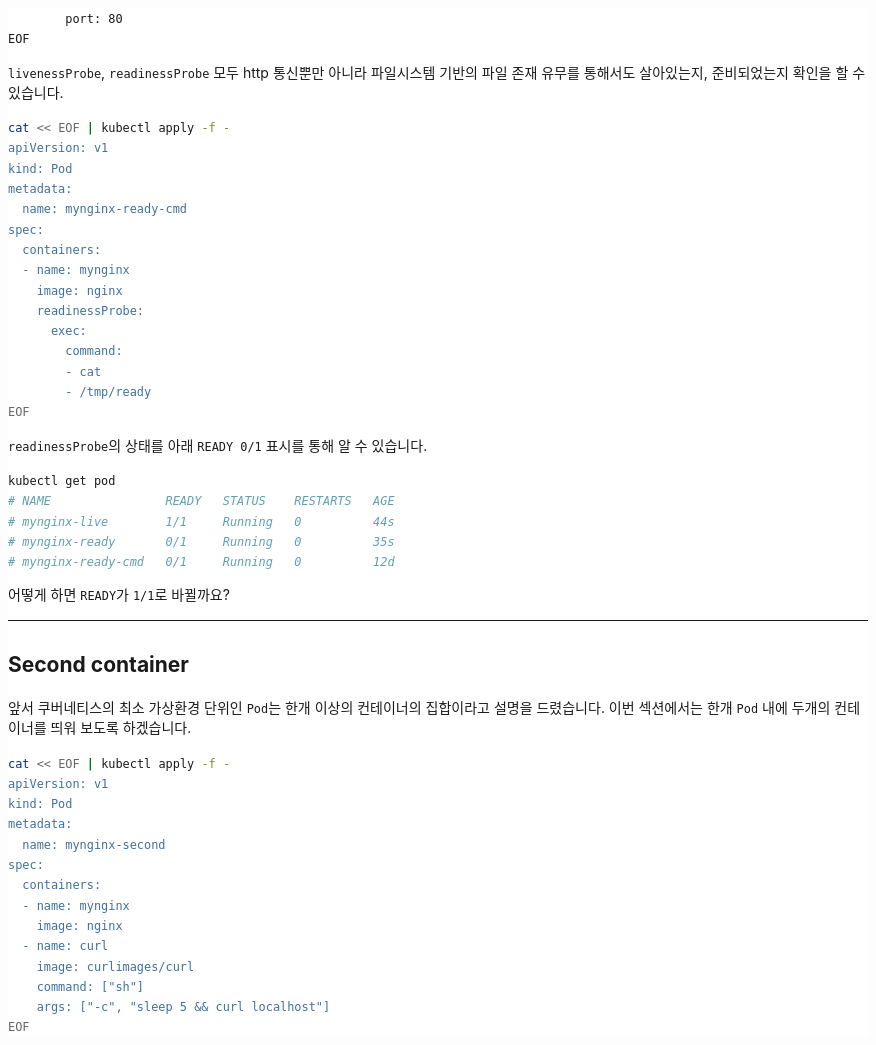 ```bash
        port: 80
EOF
```

`livenessProbe`, `readinessProbe` 모두 http 통신뿐만 아니라 파일시스템 기반의 파일 존재 유무를 통해서도 살아있는지, 준비되었는지 확인을 할 수 있습니다.

```bash
cat << EOF | kubectl apply -f -
apiVersion: v1
kind: Pod
metadata:
  name: mynginx-ready-cmd
spec:
  containers: 
  - name: mynginx
    image: nginx
    readinessProbe:
      exec:
        command:
        - cat
        - /tmp/ready
EOF
```

`readinessProbe`의 상태를 아래 `READY 0/1` 표시를 통해 알 수 있습니다.

```bash
kubectl get pod
# NAME                READY   STATUS    RESTARTS   AGE
# mynginx-live        1/1     Running   0          44s
# mynginx-ready       0/1     Running   0          35s
# mynginx-ready-cmd   0/1     Running   0          12d
``` 

어떻게 하면 `READY`가 `1/1`로 바뀔까요?

---

## Second container

앞서 쿠버네티스의 최소 가상환경 단위인 `Pod`는 한개 이상의 컨테이너의 집합이라고 설명을 드렸습니다.
이번 섹션에서는 한개 `Pod` 내에 두개의 컨테이너를 띄워 보도록 하겠습니다.

```bash
cat << EOF | kubectl apply -f -
apiVersion: v1
kind: Pod
metadata:
  name: mynginx-second
spec:
  containers: 
  - name: mynginx
    image: nginx
  - name: curl
    image: curlimages/curl
    command: ["sh"]
    args: ["-c", "sleep 5 && curl localhost"]
EOF
```
